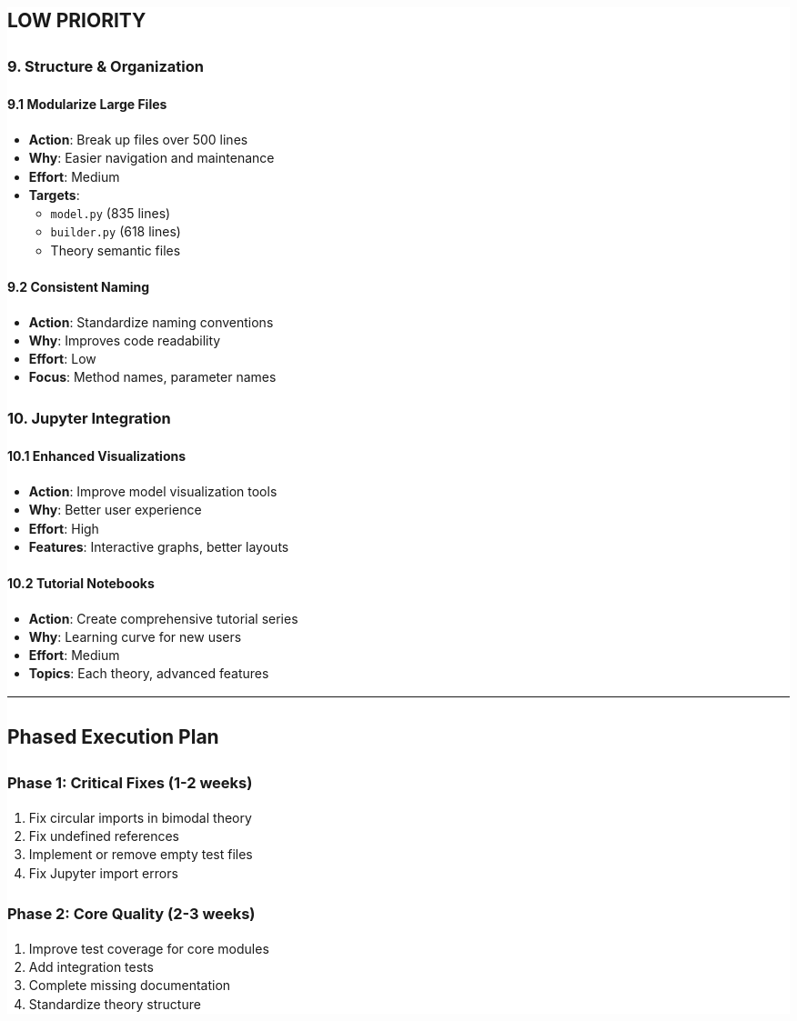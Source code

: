 
## LOW PRIORITY

### 9. Structure & Organization

#### 9.1 Modularize Large Files
- **Action**: Break up files over 500 lines
- **Why**: Easier navigation and maintenance
- **Effort**: Medium
- **Targets**:
  - `model.py` (835 lines)
  - `builder.py` (618 lines)
  - Theory semantic files

#### 9.2 Consistent Naming
- **Action**: Standardize naming conventions
- **Why**: Improves code readability
- **Effort**: Low
- **Focus**: Method names, parameter names

### 10. Jupyter Integration

#### 10.1 Enhanced Visualizations
- **Action**: Improve model visualization tools
- **Why**: Better user experience
- **Effort**: High
- **Features**: Interactive graphs, better layouts

#### 10.2 Tutorial Notebooks
- **Action**: Create comprehensive tutorial series
- **Why**: Learning curve for new users
- **Effort**: Medium
- **Topics**: Each theory, advanced features

---

## Phased Execution Plan

### Phase 1: Critical Fixes (1-2 weeks)
1. Fix circular imports in bimodal theory
2. Fix undefined references
3. Implement or remove empty test files
4. Fix Jupyter import errors

### Phase 2: Core Quality (2-3 weeks)
1. Improve test coverage for core modules
2. Add integration tests
3. Complete missing documentation
4. Standardize theory structure
